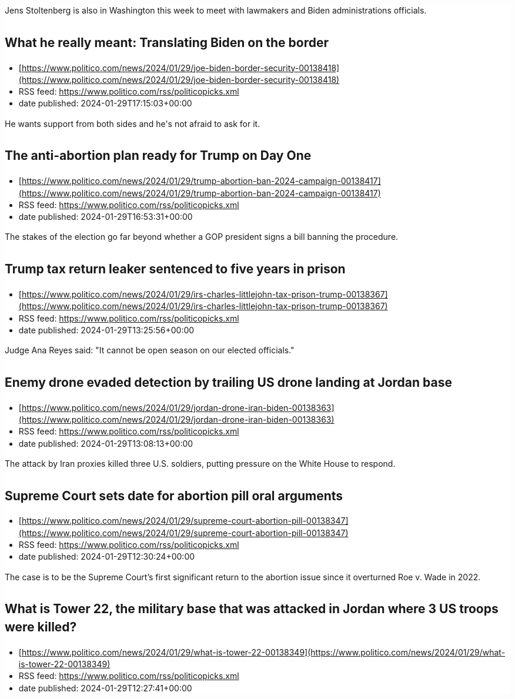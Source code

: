 Jens Stoltenberg is also in Washington this week to meet with lawmakers and Biden administrations officials.

## What he really meant: Translating Biden on the border
 - [https://www.politico.com/news/2024/01/29/joe-biden-border-security-00138418](https://www.politico.com/news/2024/01/29/joe-biden-border-security-00138418)
 - RSS feed: https://www.politico.com/rss/politicopicks.xml
 - date published: 2024-01-29T17:15:03+00:00

He wants support from both sides and he's not afraid to ask for it.

## The anti-abortion plan ready for Trump on Day One
 - [https://www.politico.com/news/2024/01/29/trump-abortion-ban-2024-campaign-00138417](https://www.politico.com/news/2024/01/29/trump-abortion-ban-2024-campaign-00138417)
 - RSS feed: https://www.politico.com/rss/politicopicks.xml
 - date published: 2024-01-29T16:53:31+00:00

The stakes of the election go far beyond whether a GOP president signs a bill banning the procedure.

## Trump tax return leaker sentenced to five years in prison
 - [https://www.politico.com/news/2024/01/29/irs-charles-littlejohn-tax-prison-trump-00138367](https://www.politico.com/news/2024/01/29/irs-charles-littlejohn-tax-prison-trump-00138367)
 - RSS feed: https://www.politico.com/rss/politicopicks.xml
 - date published: 2024-01-29T13:25:56+00:00

Judge Ana Reyes said: "It cannot be open season on our elected officials."

## Enemy drone evaded detection by trailing US drone landing at Jordan base
 - [https://www.politico.com/news/2024/01/29/jordan-drone-iran-biden-00138363](https://www.politico.com/news/2024/01/29/jordan-drone-iran-biden-00138363)
 - RSS feed: https://www.politico.com/rss/politicopicks.xml
 - date published: 2024-01-29T13:08:13+00:00

The attack by Iran proxies killed three U.S. soldiers, putting pressure on the White House to respond.

## Supreme Court sets date for abortion pill oral arguments
 - [https://www.politico.com/news/2024/01/29/supreme-court-abortion-pill-00138347](https://www.politico.com/news/2024/01/29/supreme-court-abortion-pill-00138347)
 - RSS feed: https://www.politico.com/rss/politicopicks.xml
 - date published: 2024-01-29T12:30:24+00:00

The case is to be the Supreme Court’s first significant return to the abortion issue since it overturned Roe v. Wade in 2022.

## What is Tower 22, the military base that was attacked in Jordan where 3 US troops were killed?
 - [https://www.politico.com/news/2024/01/29/what-is-tower-22-00138349](https://www.politico.com/news/2024/01/29/what-is-tower-22-00138349)
 - RSS feed: https://www.politico.com/rss/politicopicks.xml
 - date published: 2024-01-29T12:27:41+00:00
